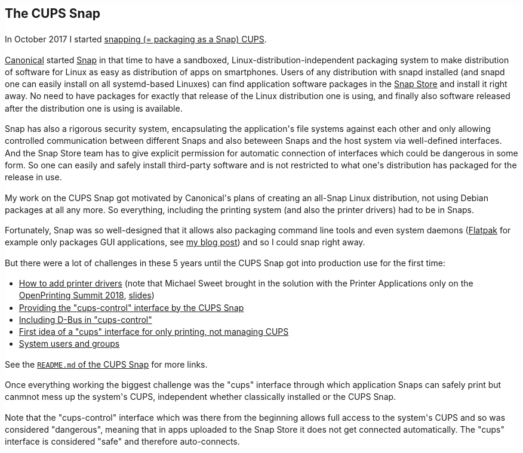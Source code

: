 
## The CUPS Snap
In October 2017 I started [snapping (= packaging as a Snap) CUPS](https://github.com/OpenPrinting/cups-snap).

[Canonical](https://canonical.com/) started [Snap](https://snapcraft.io/) in that time to have a sandboxed, Linux-distribution-independent packaging system to make distribution of software for Linux as easy as distribution of apps on smartphones. Users of any distribution with snapd installed (and snapd one can easily install on all systemd-based Linuxes) can find application software packages in the [Snap Store](https://snapcraft.io/store) and install it right away. No need to have packages for exactly that release of the Linux distribution one is using, and finally also software released after the distribution one is using is available.

Snap has also a rigorous security system, encapsulating the application's file systems against each other and only allowing controlled communication between different Snaps and also beteween Snaps and the host system via well-defined interfaces. And the Snap Store team has to give explicit permission for automatic connection of interfaces which could be dangerous in some form. So one can easily and safely install third-party software and is not restricted to what one's distribution has packaged for the release in use.

My work on the CUPS Snap got motivated by Canonical's plans of creating an all-Snap Linux distribution, not using Debian packages at all any more. So everything, including the printing system (and also the printer drivers) had to be in Snaps.

Fortunately, Snap was so well-designed that it allows also packaging command line tools and even system daemons ([Flatpak](https://flatpak.org/) for example only packages GUI applications, see [my blog post](/OpenPrinting-News-March-2022/#flatpak-and-printing)) and so I could snap right away.

But there were a lot of challenges in these 5 years until the CUPS Snap got into production use for the first time:
- [How to add printer drivers](https://forum.snapcraft.io/t/snapping-cups-drivers-as-plugins) (note that Michael Sweet brought in the solution with the Printer Applications only on the [OpenPrinting Summit 2018](https://pwg.org/chair/meeting-info/may-2018-sunnyvale.html), [slides](https://ftp.pwg.org/pub/pwg/liaison/openprinting/presentations/cups-plenary-may-18.pdf))
- [Providing the "cups-control" interface by the CUPS Snap](https://forum.snapcraft.io/t/snapping-cups-printing-stack-providing-cups-control-interface)
- [Including D-Bus in "cups-control"](https://forum.snapcraft.io/t/interface-request-cups-control-on-cups-snap-and-including-d-bus/)
- [First idea of a "cups" interface for only printing, not managing CUPS](https://forum.snapcraft.io/t/developer-sprint-sep-17th-2018/7336/10?u=till.kamppeter)
- [System users and groups](https://forum.snapcraft.io/t/snapping-cups-printing-stack-avahi-support-system-users-groups/)

See the [`README.md` of the CUPS Snap](https://github.com/OpenPrinting/cups-snap#discussion-and-links) for more links.

Once everything working the biggest challenge was the "cups" interface through which application Snaps can safely print but canmnot mess up the system's CUPS, independent whether classically installed or the CUPS Snap.

Note that the "cups-control" interface which was there from the beginning allows full access to the system's CUPS and so was considered "dangerous", meaning that in apps uploaded to the Snap Store it does not get connected automatically. The "cups" interface is considered "safe" and therefore auto-connects.
